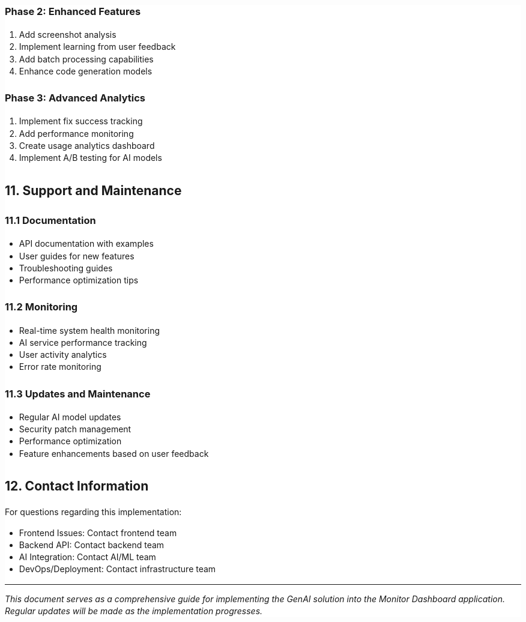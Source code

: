 ### Phase 2: Enhanced Features
1. Add screenshot analysis
2. Implement learning from user feedback
3. Add batch processing capabilities
4. Enhance code generation models

### Phase 3: Advanced Analytics
1. Implement fix success tracking
2. Add performance monitoring
3. Create usage analytics dashboard
4. Implement A/B testing for AI models

## 11. Support and Maintenance

### 11.1 Documentation
- API documentation with examples
- User guides for new features
- Troubleshooting guides
- Performance optimization tips

### 11.2 Monitoring
- Real-time system health monitoring
- AI service performance tracking
- User activity analytics
- Error rate monitoring

### 11.3 Updates and Maintenance
- Regular AI model updates
- Security patch management
- Performance optimization
- Feature enhancements based on user feedback

## 12. Contact Information

For questions regarding this implementation:
- Frontend Issues: Contact frontend team
- Backend API: Contact backend team
- AI Integration: Contact AI/ML team
- DevOps/Deployment: Contact infrastructure team

---

*This document serves as a comprehensive guide for implementing the GenAI solution into the Monitor Dashboard application. Regular updates will be made as the implementation progresses.*